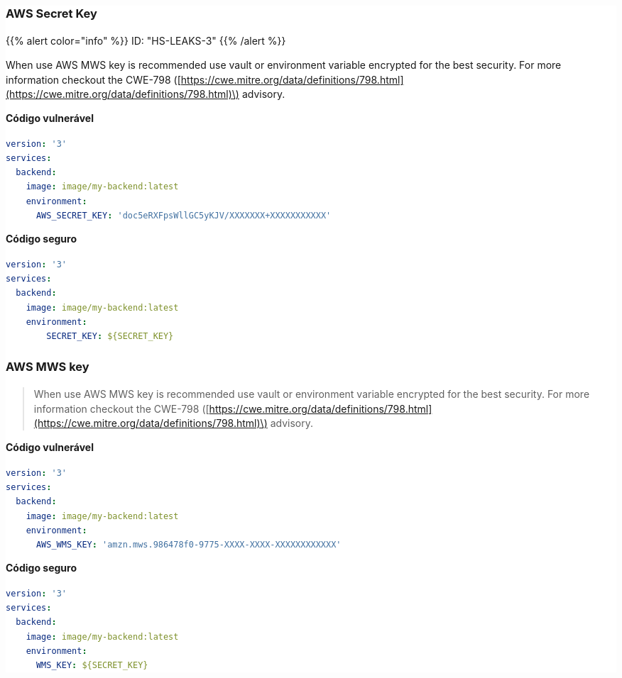 ### **AWS Secret Key**
{{% alert color="info" %}}
ID: "HS-LEAKS-3"
{{% /alert %}}

When use AWS MWS key is recommended use vault or environment variable encrypted for the best security. For more information checkout the CWE-798 \([https://cwe.mitre.org/data/definitions/798.html](https://cwe.mitre.org/data/definitions/798.html)\) advisory.

**Código vulnerável**

```yaml
version: '3'
services:
  backend:
    image: image/my-backend:latest
    environment:
      AWS_SECRET_KEY: 'doc5eRXFpsWllGC5yKJV/XXXXXXX+XXXXXXXXXXX'
```

**Código seguro**

```yaml
version: '3'
services:
  backend:
    image: image/my-backend:latest
    environment:
	    SECRET_KEY: ${SECRET_KEY}
```

### **AWS MWS key**

> When use AWS MWS key is recommended use vault or environment variable encrypted for the best security. For more information checkout the CWE-798 \([https://cwe.mitre.org/data/definitions/798.html](https://cwe.mitre.org/data/definitions/798.html)\) advisory.

**Código vulnerável**

```yaml
version: '3'
services:
  backend:
    image: image/my-backend:latest
    environment:
      AWS_WMS_KEY: 'amzn.mws.986478f0-9775-XXXX-XXXX-XXXXXXXXXXXX'
```

**Código seguro**

```yaml
version: '3'
services:
  backend:
    image: image/my-backend:latest
    environment:
      WMS_KEY: ${SECRET_KEY}
```
